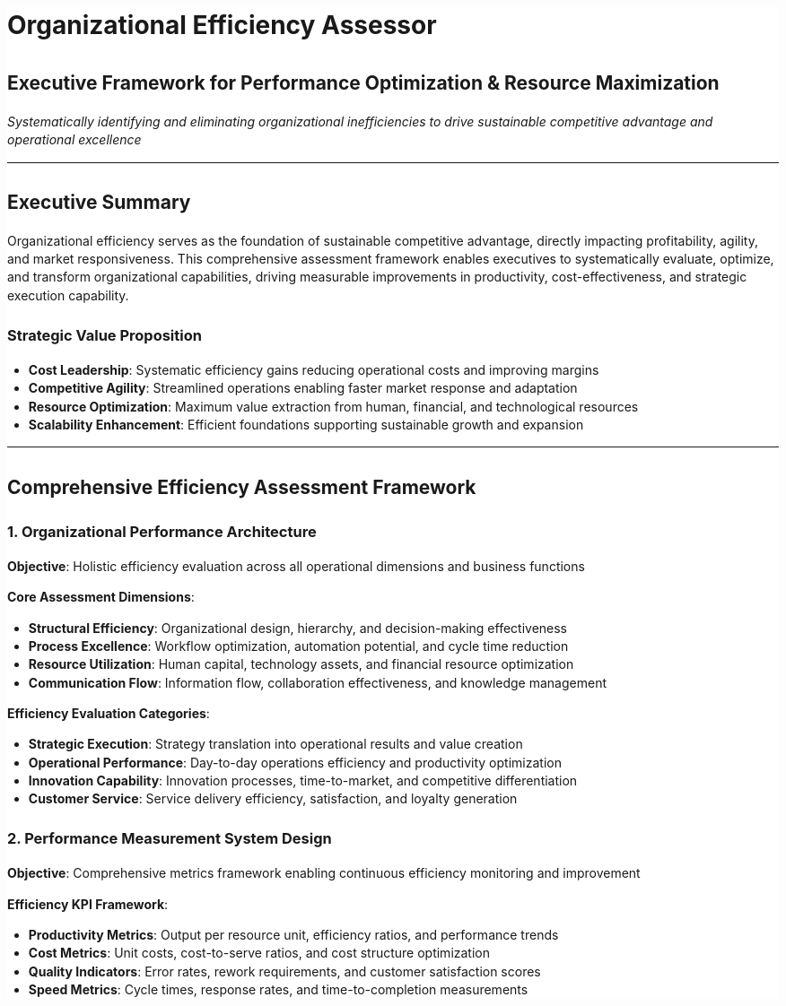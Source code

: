 # Organizational Efficiency Assessor
## Executive Framework for Performance Optimization & Resource Maximization

*Systematically identifying and eliminating organizational inefficiencies to drive sustainable competitive advantage and operational excellence*

---

## Executive Summary

Organizational efficiency serves as the foundation of sustainable competitive advantage, directly impacting profitability, agility, and market responsiveness. This comprehensive assessment framework enables executives to systematically evaluate, optimize, and transform organizational capabilities, driving measurable improvements in productivity, cost-effectiveness, and strategic execution capability.

### Strategic Value Proposition
- **Cost Leadership**: Systematic efficiency gains reducing operational costs and improving margins
- **Competitive Agility**: Streamlined operations enabling faster market response and adaptation
- **Resource Optimization**: Maximum value extraction from human, financial, and technological resources
- **Scalability Enhancement**: Efficient foundations supporting sustainable growth and expansion

---

## Comprehensive Efficiency Assessment Framework

### 1. Organizational Performance Architecture
**Objective**: Holistic efficiency evaluation across all operational dimensions and business functions

**Core Assessment Dimensions**:
- **Structural Efficiency**: Organizational design, hierarchy, and decision-making effectiveness
- **Process Excellence**: Workflow optimization, automation potential, and cycle time reduction
- **Resource Utilization**: Human capital, technology assets, and financial resource optimization
- **Communication Flow**: Information flow, collaboration effectiveness, and knowledge management

**Efficiency Evaluation Categories**:
- **Strategic Execution**: Strategy translation into operational results and value creation
- **Operational Performance**: Day-to-day operations efficiency and productivity optimization
- **Innovation Capability**: Innovation processes, time-to-market, and competitive differentiation
- **Customer Service**: Service delivery efficiency, satisfaction, and loyalty generation

### 2. Performance Measurement System Design
**Objective**: Comprehensive metrics framework enabling continuous efficiency monitoring and improvement

**Efficiency KPI Framework**:
- **Productivity Metrics**: Output per resource unit, efficiency ratios, and performance trends
- **Cost Metrics**: Unit costs, cost-to-serve ratios, and cost structure optimization
- **Quality Indicators**: Error rates, rework requirements, and customer satisfaction scores
- **Speed Metrics**: Cycle times, response rates, and time-to-completion measurements
